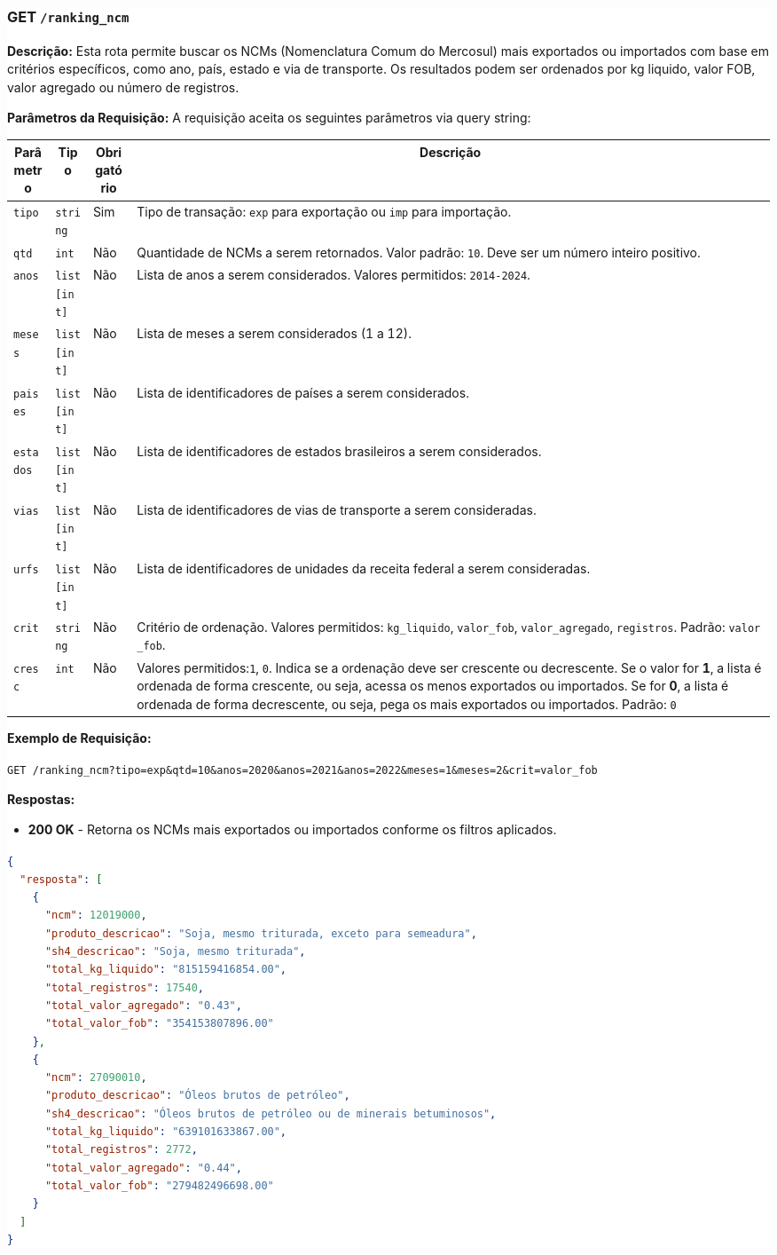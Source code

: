 ### GET `/ranking_ncm`

**Descrição:**
Esta rota permite buscar os NCMs (Nomenclatura Comum do Mercosul) mais exportados ou importados com base em critérios específicos, como ano, país, estado e via de transporte. Os resultados podem ser ordenados por kg liquido, valor FOB, valor agregado ou número de registros.

**Parâmetros da Requisição:**
A requisição aceita os seguintes parâmetros via query string:

| Parâmetro   | Tipo       | Obrigatório | Descrição |
|-------------|-----------|-------------|-------------|
| `tipo`      | `string`  | Sim         | Tipo de transação: `exp` para exportação ou `imp` para importação. |
| `qtd`       | `int`     | Não         | Quantidade de NCMs a serem retornados. Valor padrão: `10`. Deve ser um número inteiro positivo. |
| `anos`      | `list[int]` | Não       | Lista de anos a serem considerados. Valores permitidos: `2014-2024`. |
| `meses`     | `list[int]` | Não       | Lista de meses a serem considerados (1 a 12). |
| `paises`    | `list[int]` | Não       | Lista de identificadores de países a serem considerados. |
| `estados`   | `list[int]` | Não       | Lista de identificadores de estados brasileiros a serem considerados. |
| `vias`      | `list[int]` | Não       | Lista de identificadores de vias de transporte a serem consideradas. |
| `urfs`       | `list[int]` | Não       | Lista de identificadores de unidades da receita federal a serem consideradas.  |
| `crit`      | `string`  | Não         | Critério de ordenação. Valores permitidos: `kg_liquido`, `valor_fob`, `valor_agregado`, `registros`. Padrão: `valor_fob`. |
| `cresc`      | `int`  | Não         | Valores permitidos:`1`, `0`. Indica se a ordenação deve ser crescente ou decrescente. Se o valor for **1**, a lista é ordenada de forma crescente, ou seja, acessa os menos exportados ou importados. Se for **0**, a lista é ordenada de forma decrescente, ou seja, pega os mais exportados ou importados. Padrão: `0`  |


**Exemplo de Requisição:**
```
GET /ranking_ncm?tipo=exp&qtd=10&anos=2020&anos=2021&anos=2022&meses=1&meses=2&crit=valor_fob
```

**Respostas:**

- **200 OK** - Retorna os NCMs mais exportados ou importados conforme os filtros aplicados.
```json
{
  "resposta": [
    {
      "ncm": 12019000,
      "produto_descricao": "Soja, mesmo triturada, exceto para semeadura",
      "sh4_descricao": "Soja, mesmo triturada",
      "total_kg_liquido": "815159416854.00",
      "total_registros": 17540,
      "total_valor_agregado": "0.43",
      "total_valor_fob": "354153807896.00"
    },
    {
      "ncm": 27090010,
      "produto_descricao": "Óleos brutos de petróleo",
      "sh4_descricao": "Óleos brutos de petróleo ou de minerais betuminosos",
      "total_kg_liquido": "639101633867.00",
      "total_registros": 2772,
      "total_valor_agregado": "0.44",
      "total_valor_fob": "279482496698.00"
    }
  ]
}
```

